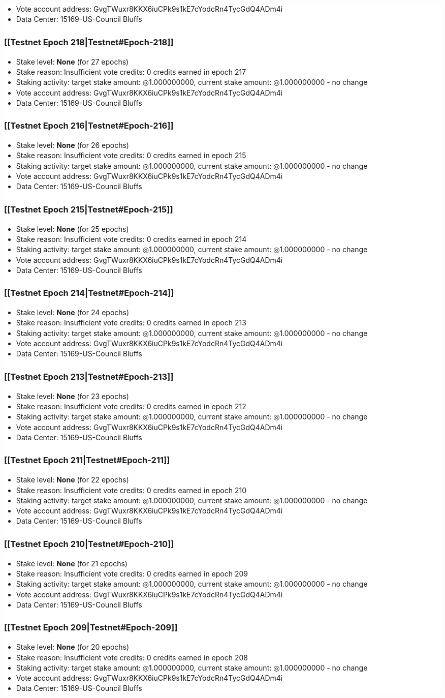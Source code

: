 * Vote account address: GvgTWuxr8KKX6iuCPk9s1kE7cYodcRn4TycGdQ4ADm4i
* Data Center: 15169-US-Council Bluffs
### [[Testnet Epoch 218|Testnet#Epoch-218]]
* Stake level: **None** (for 27 epochs)
* Stake reason: Insufficient vote credits: 0 credits earned in epoch 217
* Staking activity: target stake amount: ◎1.000000000, current stake amount: ◎1.000000000 - no change
* Vote account address: GvgTWuxr8KKX6iuCPk9s1kE7cYodcRn4TycGdQ4ADm4i
* Data Center: 15169-US-Council Bluffs
### [[Testnet Epoch 216|Testnet#Epoch-216]]
* Stake level: **None** (for 26 epochs)
* Stake reason: Insufficient vote credits: 0 credits earned in epoch 215
* Staking activity: target stake amount: ◎1.000000000, current stake amount: ◎1.000000000 - no change
* Vote account address: GvgTWuxr8KKX6iuCPk9s1kE7cYodcRn4TycGdQ4ADm4i
* Data Center: 15169-US-Council Bluffs
### [[Testnet Epoch 215|Testnet#Epoch-215]]
* Stake level: **None** (for 25 epochs)
* Stake reason: Insufficient vote credits: 0 credits earned in epoch 214
* Staking activity: target stake amount: ◎1.000000000, current stake amount: ◎1.000000000 - no change
* Vote account address: GvgTWuxr8KKX6iuCPk9s1kE7cYodcRn4TycGdQ4ADm4i
* Data Center: 15169-US-Council Bluffs
### [[Testnet Epoch 214|Testnet#Epoch-214]]
* Stake level: **None** (for 24 epochs)
* Stake reason: Insufficient vote credits: 0 credits earned in epoch 213
* Staking activity: target stake amount: ◎1.000000000, current stake amount: ◎1.000000000 - no change
* Vote account address: GvgTWuxr8KKX6iuCPk9s1kE7cYodcRn4TycGdQ4ADm4i
* Data Center: 15169-US-Council Bluffs
### [[Testnet Epoch 213|Testnet#Epoch-213]]
* Stake level: **None** (for 23 epochs)
* Stake reason: Insufficient vote credits: 0 credits earned in epoch 212
* Staking activity: target stake amount: ◎1.000000000, current stake amount: ◎1.000000000 - no change
* Vote account address: GvgTWuxr8KKX6iuCPk9s1kE7cYodcRn4TycGdQ4ADm4i
* Data Center: 15169-US-Council Bluffs
### [[Testnet Epoch 211|Testnet#Epoch-211]]
* Stake level: **None** (for 22 epochs)
* Stake reason: Insufficient vote credits: 0 credits earned in epoch 210
* Staking activity: target stake amount: ◎1.000000000, current stake amount: ◎1.000000000 - no change
* Vote account address: GvgTWuxr8KKX6iuCPk9s1kE7cYodcRn4TycGdQ4ADm4i
* Data Center: 15169-US-Council Bluffs
### [[Testnet Epoch 210|Testnet#Epoch-210]]
* Stake level: **None** (for 21 epochs)
* Stake reason: Insufficient vote credits: 0 credits earned in epoch 209
* Staking activity: target stake amount: ◎1.000000000, current stake amount: ◎1.000000000 - no change
* Vote account address: GvgTWuxr8KKX6iuCPk9s1kE7cYodcRn4TycGdQ4ADm4i
* Data Center: 15169-US-Council Bluffs
### [[Testnet Epoch 209|Testnet#Epoch-209]]
* Stake level: **None** (for 20 epochs)
* Stake reason: Insufficient vote credits: 0 credits earned in epoch 208
* Staking activity: target stake amount: ◎1.000000000, current stake amount: ◎1.000000000 - no change
* Vote account address: GvgTWuxr8KKX6iuCPk9s1kE7cYodcRn4TycGdQ4ADm4i
* Data Center: 15169-US-Council Bluffs